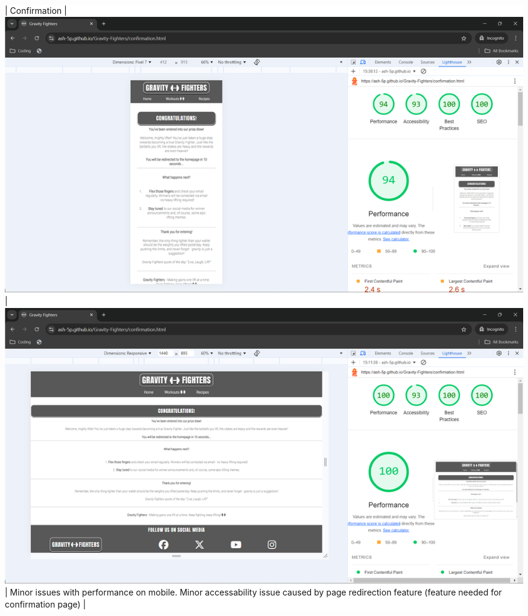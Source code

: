 | Confirmation | ![screenshot](documentation/lighthouse/lighthouse-confirmation-mobile.png) | ![screenshot](documentation/lighthouse/lighthouse-confirmation-desktop.png) | Minor issues with performance on mobile. Minor accessability issue caused by page redirection feature (feature needed for confirmation page) |
